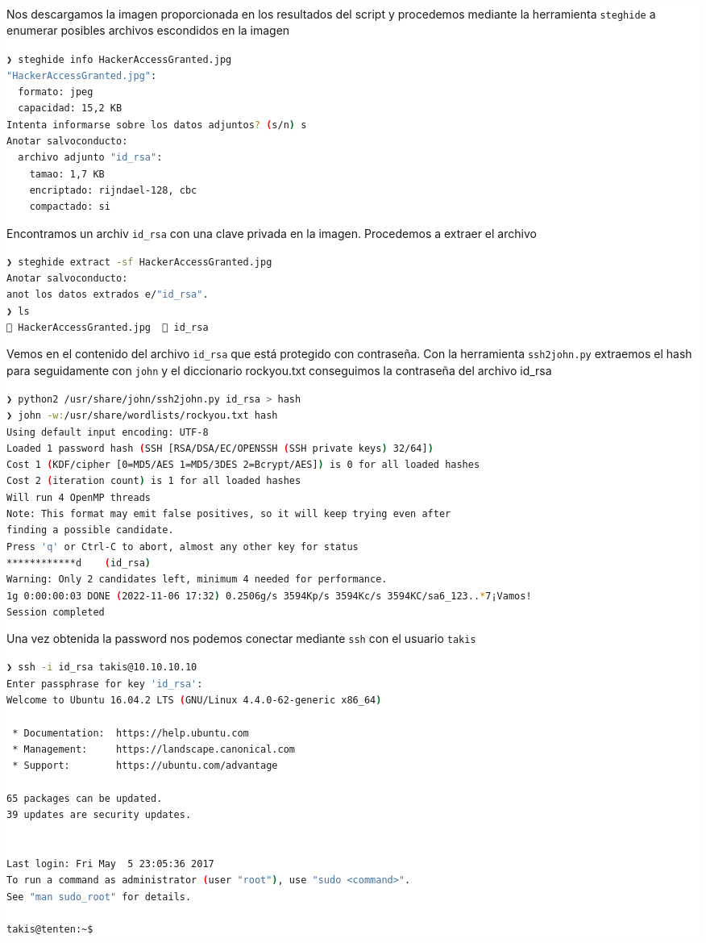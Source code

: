 Nos descargamos la imagen proporcionada en los resultados del script y procedemos mediante la herramienta `steghide` a enumerar posibles archivos escondidos en la imagen

```bash
❯ steghide info HackerAccessGranted.jpg
"HackerAccessGranted.jpg":
  formato: jpeg
  capacidad: 15,2 KB
Intenta informarse sobre los datos adjuntos? (s/n) s
Anotar salvoconducto: 
  archivo adjunto "id_rsa":
    tamao: 1,7 KB
    encriptado: rijndael-128, cbc
    compactado: si
```

Encontramos un archiv `id_rsa` con una clave privada en la imagen. Procedemos a extraer el archivo

```bash
❯ steghide extract -sf HackerAccessGranted.jpg
Anotar salvoconducto: 
anot los datos extrados e/"id_rsa".
❯ ls
 HackerAccessGranted.jpg   id_rsa
```

Vemos en el contenido del archivo `id_rsa` que está protegido con contraseña. Con la herramienta `ssh2john.py` extraemos el hash para seguidamente con `john` y el diccionario rockyou.txt conseguimos la contraseña del archivo id_rsa

```bash
❯ python2 /usr/share/john/ssh2john.py id_rsa > hash
❯ john -w:/usr/share/wordlists/rockyou.txt hash
Using default input encoding: UTF-8
Loaded 1 password hash (SSH [RSA/DSA/EC/OPENSSH (SSH private keys) 32/64])
Cost 1 (KDF/cipher [0=MD5/AES 1=MD5/3DES 2=Bcrypt/AES]) is 0 for all loaded hashes
Cost 2 (iteration count) is 1 for all loaded hashes
Will run 4 OpenMP threads
Note: This format may emit false positives, so it will keep trying even after
finding a possible candidate.
Press 'q' or Ctrl-C to abort, almost any other key for status
************d    (id_rsa)
Warning: Only 2 candidates left, minimum 4 needed for performance.
1g 0:00:00:03 DONE (2022-11-06 17:32) 0.2506g/s 3594Kp/s 3594Kc/s 3594KC/sa6_123..*7¡Vamos!
Session completed

```

Una vez obtenida la password nos podemos conectar mediante `ssh` con el usuario `takis`

```bash
❯ ssh -i id_rsa takis@10.10.10.10
Enter passphrase for key 'id_rsa': 
Welcome to Ubuntu 16.04.2 LTS (GNU/Linux 4.4.0-62-generic x86_64)

 * Documentation:  https://help.ubuntu.com
 * Management:     https://landscape.canonical.com
 * Support:        https://ubuntu.com/advantage

65 packages can be updated.
39 updates are security updates.


Last login: Fri May  5 23:05:36 2017
To run a command as administrator (user "root"), use "sudo <command>".
See "man sudo_root" for details.

takis@tenten:~$ 
```